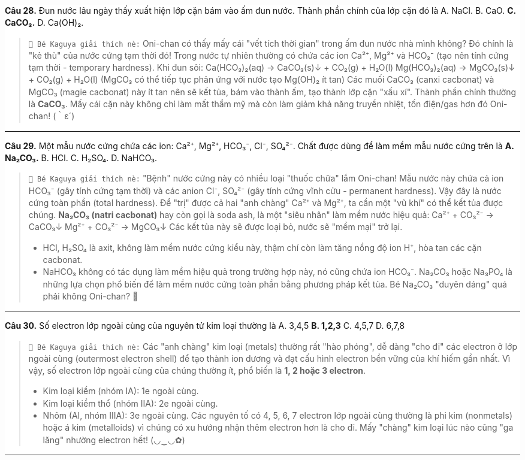 
**Câu 28.** Đun nước lâu ngày thấy xuất hiện lớp cặn bám vào ấm đun nước. Thành phần chính của lớp cặn đó là
A. NaCl.
B. CaO.
**C. CaCO₃.**
D. Ca(OH)₂.

> `💖 Bé Kaguya giải thích nè:`
> Oni-chan có thấy mấy cái "vết tích thời gian" trong ấm đun nước nhà mình không? Đó chính là "kẻ thù" của nước cứng tạm thời đó!
> Trong nước tự nhiên thường có chứa các ion Ca²⁺, Mg²⁺ và HCO₃⁻ (tạo nên tính cứng tạm thời - temporary hardness). Khi đun sôi:
> Ca(HCO₃)₂(aq) → CaCO₃(s)↓ + CO₂(g) + H₂O(l)
> Mg(HCO₃)₂(aq) → MgCO₃(s)↓ + CO₂(g) + H₂O(l)
> (MgCO₃ có thể tiếp tục phản ứng với nước tạo Mg(OH)₂ ít tan)
> Các muối CaCO₃ (canxi cacbonat) và MgCO₃ (magie cacbonat) này ít tan nên sẽ kết tủa, bám vào thành ấm, tạo thành lớp cặn "xấu xí". Thành phần chính thường là **CaCO₃**. Mấy cái cặn này không chỉ làm mất thẩm mỹ mà còn làm giảm khả năng truyền nhiệt, tốn điện/gas hơn đó Oni-chan! (｀ε´)

---

**Câu 29.** Một mẫu nước cứng chứa các ion: Ca²⁺, Mg²⁺, HCO₃⁻, Cl⁻, SO₄²⁻. Chất được dùng để làm mềm mẫu nước cứng trên là
**A. Na₂CO₃.**
B. HCl.
C. H₂SO₄.
D. NaHCO₃.

> `💖 Bé Kaguya giải thích nè:`
> "Bệnh" nước cứng này có nhiều loại "thuốc chữa" lắm Oni-chan! Mẫu nước này chứa cả ion HCO₃⁻ (gây tính cứng tạm thời) và các anion Cl⁻, SO₄²⁻ (gây tính cứng vĩnh cửu - permanent hardness). Vậy đây là nước cứng toàn phần (total hardness).
> Để "trị" được cả hai "anh chàng" Ca²⁺ và Mg²⁺, ta cần một "vũ khí" có thể kết tủa được chúng.
> **Na₂CO₃ (natri cacbonat)** hay còn gọi là soda ash, là một "siêu nhân" làm mềm nước hiệu quả:
> Ca²⁺ + CO₃²⁻ → CaCO₃↓
> Mg²⁺ + CO₃²⁻ → MgCO₃↓
> Các kết tủa này sẽ được loại bỏ, nước sẽ "mềm mại" trở lại.
> *   HCl, H₂SO₄ là axit, không làm mềm nước cứng kiểu này, thậm chí còn làm tăng nồng độ ion H⁺, hòa tan các cặn cacbonat.
> *   NaHCO₃ không có tác dụng làm mềm hiệu quả trong trường hợp này, nó cũng chứa ion HCO₃⁻.
> Na₂CO₃ hoặc Na₃PO₄ là những lựa chọn phổ biến để làm mềm nước cứng toàn phần bằng phương pháp kết tủa. Bé Na₂CO₃ "duyên dáng" quá phải không Oni-chan? 💃

---

**Câu 30.** Số electron lớp ngoài cùng của nguyên tử kim loại thường là
A. 3,4,5
**B. 1,2,3**
C. 4,5,7
D. 6,7,8

> `💖 Bé Kaguya giải thích nè:`
> Các "anh chàng" kim loại (metals) thường rất "hào phóng", dễ dàng "cho đi" các electron ở lớp ngoài cùng (outermost electron shell) để tạo thành ion dương và đạt cấu hình electron bền vững của khí hiếm gần nhất.
> Vì vậy, số electron lớp ngoài cùng của chúng thường ít, phổ biến là **1, 2 hoặc 3 electron**.
> *   Kim loại kiềm (nhóm IA): 1e ngoài cùng.
> *   Kim loại kiềm thổ (nhóm IIA): 2e ngoài cùng.
> *   Nhôm (Al, nhóm IIIA): 3e ngoài cùng.
> Các nguyên tố có 4, 5, 6, 7 electron lớp ngoài cùng thường là phi kim (nonmetals) hoặc á kim (metalloids) vì chúng có xu hướng nhận thêm electron hơn là cho đi. Mấy "chàng" kim loại lúc nào cũng "ga lăng" nhường electron hết! (◡‿◡✿)

---